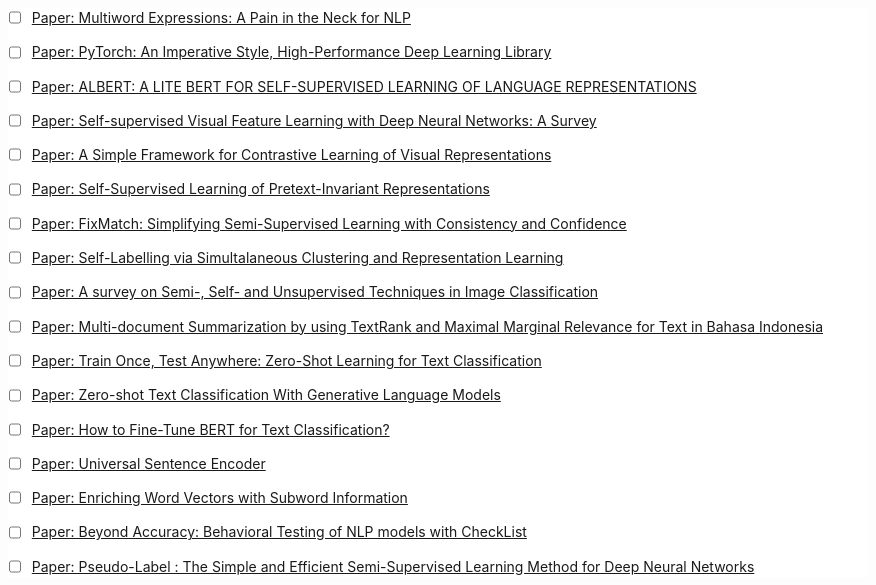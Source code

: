 
- [ ] [Paper: Multiword Expressions: A Pain in the Neck for NLP](http://lingo.stanford.edu/pubs/WP-2001-03.pdf)


- [ ] [Paper: PyTorch: An Imperative Style, High-Performance Deep Learning Library](https://arxiv.org/pdf/1912.01703.pdf)


- [ ] [Paper: ALBERT: A LITE BERT FOR SELF-SUPERVISED LEARNING OF LANGUAGE REPRESENTATIONS](https://arxiv.org/pdf/1909.11942.pdf)


- [ ] [Paper: Self-supervised Visual Feature Learning with Deep Neural Networks: A Survey](https://arxiv.org/abs/1902.06162)


- [ ] [Paper: A Simple Framework for Contrastive Learning of Visual Representations](https://arxiv.org/pdf/2002.05709.pdf)


- [ ] [Paper: Self-Supervised Learning of Pretext-Invariant Representations](https://arxiv.org/abs/1912.01991)


- [ ] [Paper: FixMatch: Simplifying Semi-Supervised Learning with Consistency and Confidence](https://arxiv.org/abs/2001.07685)


- [ ] [Paper: Self-Labelling via Simultalaneous Clustering and Representation Learning](https://www.robots.ox.ac.uk/~vgg/research/self-label/)


- [ ] [Paper: A survey on Semi-, Self- and Unsupervised Techniques in Image Classification](https://arxiv.org/abs/2002.08721)


- [ ] [Paper: Multi-document Summarization by using TextRank and Maximal Marginal Relevance for Text in Bahasa Indonesia](https://www.researchgate.net/publication/338940065_Multi-document_Summarization_by_using_TextRank_and_Maximal_Marginal_Relevance_for_Text_in_Bahasa_Indonesia)


- [ ] [Paper: Train Once, Test Anywhere: Zero-Shot Learning for Text Classification](https://arxiv.org/abs/1712.05972)


- [ ] [Paper: Zero-shot Text Classification With Generative Language Models](https://arxiv.org/abs/1912.10165)


- [ ] [Paper: How to Fine-Tune BERT for Text Classification?](https://arxiv.org/abs/1905.05583)


- [ ] [Paper: Universal Sentence Encoder](https://arxiv.org/abs/1803.11175)


- [ ] [Paper: Enriching Word Vectors with Subword Information](https://arxiv.org/abs/1607.04606)


- [ ] [Paper: Beyond Accuracy: Behavioral Testing of NLP models with CheckList](https://arxiv.org/abs/2005.04118)


- [ ] [Paper: Pseudo-Label : The Simple and Efficient Semi-Supervised Learning Method for Deep Neural Networks](http://deeplearning.net/wp-content/uploads/2013/03/pseudo_label_final.pdf)

